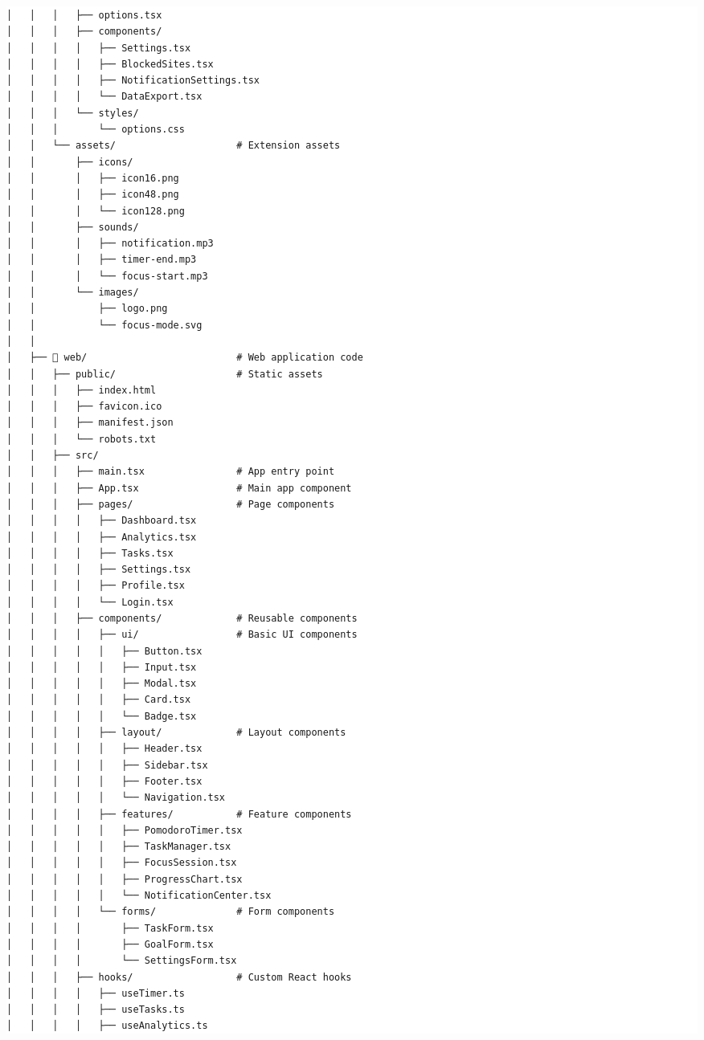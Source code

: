 ```
│   │   │   ├── options.tsx
│   │   │   ├── components/
│   │   │   │   ├── Settings.tsx
│   │   │   │   ├── BlockedSites.tsx
│   │   │   │   ├── NotificationSettings.tsx
│   │   │   │   └── DataExport.tsx
│   │   │   └── styles/
│   │   │       └── options.css
│   │   └── assets/                     # Extension assets
│   │       ├── icons/
│   │       │   ├── icon16.png
│   │       │   ├── icon48.png
│   │       │   └── icon128.png
│   │       ├── sounds/
│   │       │   ├── notification.mp3
│   │       │   ├── timer-end.mp3
│   │       │   └── focus-start.mp3
│   │       └── images/
│   │           ├── logo.png
│   │           └── focus-mode.svg
│   │
│   ├── 📁 web/                          # Web application code
│   │   ├── public/                     # Static assets
│   │   │   ├── index.html
│   │   │   ├── favicon.ico
│   │   │   ├── manifest.json
│   │   │   └── robots.txt
│   │   ├── src/
│   │   │   ├── main.tsx                # App entry point
│   │   │   ├── App.tsx                 # Main app component
│   │   │   ├── pages/                  # Page components
│   │   │   │   ├── Dashboard.tsx
│   │   │   │   ├── Analytics.tsx
│   │   │   │   ├── Tasks.tsx
│   │   │   │   ├── Settings.tsx
│   │   │   │   ├── Profile.tsx
│   │   │   │   └── Login.tsx
│   │   │   ├── components/             # Reusable components
│   │   │   │   ├── ui/                 # Basic UI components
│   │   │   │   │   ├── Button.tsx
│   │   │   │   │   ├── Input.tsx
│   │   │   │   │   ├── Modal.tsx
│   │   │   │   │   ├── Card.tsx
│   │   │   │   │   └── Badge.tsx
│   │   │   │   ├── layout/             # Layout components
│   │   │   │   │   ├── Header.tsx
│   │   │   │   │   ├── Sidebar.tsx
│   │   │   │   │   ├── Footer.tsx
│   │   │   │   │   └── Navigation.tsx
│   │   │   │   ├── features/           # Feature components
│   │   │   │   │   ├── PomodoroTimer.tsx
│   │   │   │   │   ├── TaskManager.tsx
│   │   │   │   │   ├── FocusSession.tsx
│   │   │   │   │   ├── ProgressChart.tsx
│   │   │   │   │   └── NotificationCenter.tsx
│   │   │   │   └── forms/              # Form components
│   │   │   │       ├── TaskForm.tsx
│   │   │   │       ├── GoalForm.tsx
│   │   │   │       └── SettingsForm.tsx
│   │   │   ├── hooks/                  # Custom React hooks
│   │   │   │   ├── useTimer.ts
│   │   │   │   ├── useTasks.ts
│   │   │   │   ├── useAnalytics.ts
```